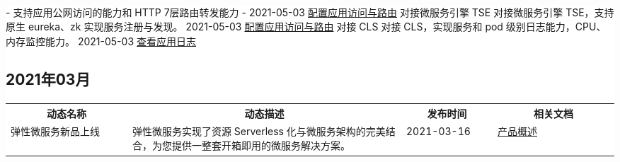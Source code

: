 <td>-</td>
</tr><tr>
<td>支持应用公网访问的能力和 HTTP 7层路由转发能力</td>
<td>-</td>
<td>2021-05-03</td>
<td><a href="https://cloud.tencent.com/document/product/1371/55685">配置应用访问与路由</a></td>
</tr><tr>
<td>对接微服务引擎 TSE</td>
<td>对接微服务引擎 TSE，支持原生 eureka、zk 实现服务注册与发现。</td>
<td>2021-05-03</td>
<td><a href="https://cloud.tencent.com/document/product/1371/55685">配置应用访问与路由</a></td>
</tr><tr>
<td>对接 CLS</td>
<td>对接 CLS，实现服务和 pod 级别日志能力，CPU、内存监控能力。</td>
<td>2021-05-03</td>
<td><a href="https://cloud.tencent.com/document/product/1371/53344">查看应用日志</a></td>
</tr></table>




## 2021年03月 

<table><tr>
<th width="20%">动态名称</th>
<th width="45%">动态描述</th>
<th width="15%">发布时间</th>
<th width="20%">相关文档</th>
</tr><tr>
<td>弹性微服务新品上线</td>
<td>弹性微服务实现了资源 Serverless 化与微服务架构的完美结合，为您提供一整套开箱即用的微服务解决方案。</td>
<td>2021-03-16</td>
<td><a href="https://cloud.tencent.com/document/product/1371/52882">产品概述</a></td>
</tr></table>
